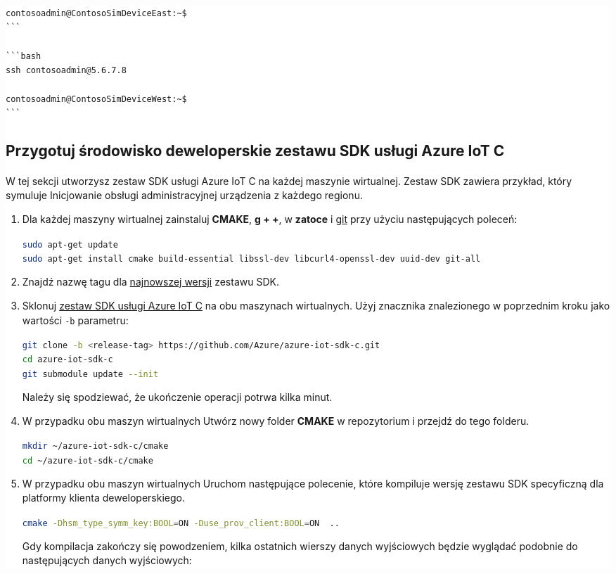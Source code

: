     contosoadmin@ContosoSimDeviceEast:~$
    ```

    ```bash
    ssh contosoadmin@5.6.7.8

    contosoadmin@ContosoSimDeviceWest:~$
    ```



## <a name="prepare-the-azure-iot-c-sdk-development-environment"></a>Przygotuj środowisko deweloperskie zestawu SDK usługi Azure IoT C

W tej sekcji utworzysz zestaw SDK usługi Azure IoT C na każdej maszynie wirtualnej. Zestaw SDK zawiera przykład, który symuluje Inicjowanie obsługi administracyjnej urządzenia z każdego regionu.

1. Dla każdej maszyny wirtualnej zainstaluj **CMAKE**, **g + +**, w **zatoce** i [git](https://git-scm.com/book/en/v2/Getting-Started-Installing-Git) przy użyciu następujących poleceń:

    ```bash
    sudo apt-get update
    sudo apt-get install cmake build-essential libssl-dev libcurl4-openssl-dev uuid-dev git-all
    ```

1. Znajdź nazwę tagu dla [najnowszej wersji](https://github.com/Azure/azure-iot-sdk-c/releases/latest) zestawu SDK.

1. Sklonuj [zestaw SDK usługi Azure IoT C](https://github.com/Azure/azure-iot-sdk-c) na obu maszynach wirtualnych.  Użyj znacznika znalezionego w poprzednim kroku jako wartości `-b` parametru:

    ```bash
    git clone -b <release-tag> https://github.com/Azure/azure-iot-sdk-c.git
    cd azure-iot-sdk-c
    git submodule update --init
    ```

    Należy się spodziewać, że ukończenie operacji potrwa kilka minut.

1. W przypadku obu maszyn wirtualnych Utwórz nowy folder **CMAKE** w repozytorium i przejdź do tego folderu.

    ```bash
    mkdir ~/azure-iot-sdk-c/cmake
    cd ~/azure-iot-sdk-c/cmake
    ```

1. W przypadku obu maszyn wirtualnych Uruchom następujące polecenie, które kompiluje wersję zestawu SDK specyficzną dla platformy klienta deweloperskiego. 

    ```bash
    cmake -Dhsm_type_symm_key:BOOL=ON -Duse_prov_client:BOOL=ON  ..
    ```

    Gdy kompilacja zakończy się powodzeniem, kilka ostatnich wierszy danych wyjściowych będzie wyglądać podobnie do następujących danych wyjściowych:
